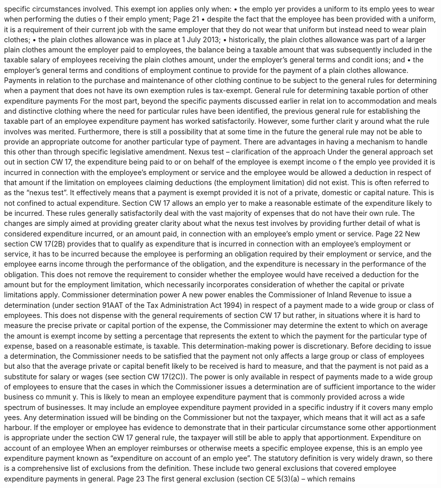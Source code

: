 specific circumstances involved. This exempt ion applies only when: • the emplo yer provides a uniform to its emplo yees to wear when performing the duties o f their emplo yment; Page 21 • despite the fact that the employee has been provided with a uniform, it is a requirement of their current job with the same employer that they do not wear that uniform but instead need to wear plain clothes; • the plain clothes allowance was in place at 1 July 2013; • historically, the plain clothes allowance was part of a larger plain clothes amount the employer paid to employees, the balance being a taxable amount that was subsequently included in the taxable salary of employees receiving the plain clothes amount, under the employer’s general terms and condit ions; and • the employer’s general terms and conditions of employment continue to provide for the payment of a plain clothes allowance. Payments in relation to the purchase and maintenance of other clothing continue to be subject to the general rules for determining when a payment that does not have its own exemption rules is tax-exempt. General rule for determining taxable portion of other expenditure payments For the most part, beyond the specific payments discussed earlier in relat ion to accommodation and meals and distinctive clothing where the need for particular rules have been identified, the previous general rule for establishing the taxable part of an employee expenditure payment has worked satisfactorily. However, some further clarit y around what the rule involves was merited. Furthermore, there is still a possibility that at some time in the future the general rule may not be able to provide an appropriate outcome for another particular type of payment. There are advantages in having a mechanism to handle this other than through specific legislative amendment. Nexus test – clarification of the approach Under the general approach set out in section CW 17, the expenditure being paid to or on behalf of the employee is exempt income o f the emplo yee provided it is incurred in connection with the employee’s employment or service and the employee would be allowed a deduction in respect of that amount if the limitation on employees claiming deductions (the employment limitation) did not exist. This is often referred to as the “nexus test”. It effectively means that a payment is exempt provided it is not of a private, domestic or capital nature. This is not confined to actual expenditure. Section CW 17 allows an emplo yer to make a reasonable estimate of the expenditure likely to be incurred. These rules generally satisfactorily deal with the vast majority of expenses that do not have their own rule. The changes are simply aimed at providing greater clarity about what the nexus test involves by providing further detail of what is considered expenditure incurred, or an amount paid, in connection with an employee’s emplo yment or service. Page 22 New section CW 17(2B) provides that to qualify as expenditure that is incurred in connection with an employee’s employment or service, it has to be incurred because the employee is performing an obligation required by their employment or service, and the employee earns income through the performance of the obligation, and the expenditure is necessary in the performance of the obligation. This does not remove the requirement to consider whether the employee would have received a deduction for the amount but for the employment limitation, which necessarily incorporates consideration of whether the capital or private limitations apply. Commissioner determination power A new power enables the Commissioner of Inland Revenue to issue a determination (under section 91AAT of the Tax Administration Act 1994) in respect of a payment made to a wide group or class of employees. This does not dispense with the general requirements of section CW 17 but rather, in situations where it is hard to measure the precise private or capital portion of the expense, the Commissioner may determine the extent to which on average the amount is exempt income by setting a percentage that represents the extent to which the payment for the particular type of expense, based on a reasonable estimate, is taxable. This determination-making power is discretionary. Before deciding to issue a determination, the Commissioner needs to be satisfied that the payment not only affects a large group or class of employees but also that the average private or capital benefit likely to be received is hard to measure, and that the payment is not paid as a substitute for salary or wages (see section CW 17(2C)). The power is only available in respect of payments made to a wide group of employees to ensure that the cases in which the Commissioner issues a determination are of sufficient importance to the wider business co mmunit y. This is likely to mean an employee expenditure payment that is commonly provided across a wide spectrum of businesses. It may include an employee expenditure payment provided in a specific industry if it covers many emplo yees. Any determination issued will be binding on the Commissioner but not the taxpayer, which means that it will act as a safe harbour. If the employer or employee has evidence to demonstrate that in their particular circumstance some other apportionment is appropriate under the section CW 17 general rule, the taxpayer will still be able to apply that apportionment. Expenditure on account of an employee When an employer reimburses or otherwise meets a specific employee expense, this is an emplo yee expenditure payment known as “expenditure on account of an emplo yee”. The statutory definition is very widely drawn, so there is a comprehensive list of exclusions from the definition. These include two general exclusions that covered employee expenditure payments in general. Page 23 The first general exclusion (section CE 5(3)(a) – which remains